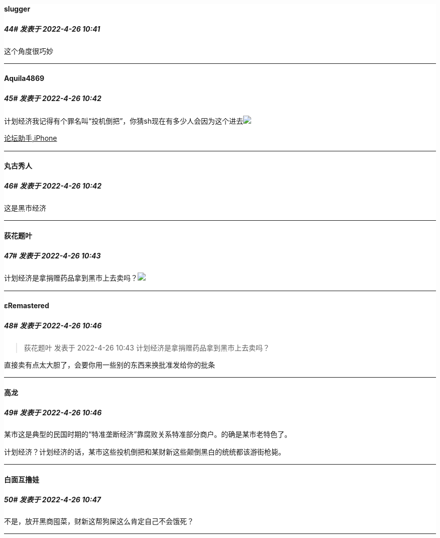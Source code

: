 ####  slugger  
##### 44#       发表于 2022-4-26 10:41

这个角度很巧妙

*****

####  Aquila4869  
##### 45#       发表于 2022-4-26 10:42

计划经济我记得有个罪名叫“投机倒把”，你猜sh现在有多少人会因为这个进去<img src="https://static.saraba1st.com/image/smiley/face2017/067.png" referrerpolicy="no-referrer">

[论坛助手,iPhone](https://bbs.saraba1st.com/2b/forum.php?mod=viewthread&amp;tid=2029836)

*****

####  丸古秀人  
##### 46#       发表于 2022-4-26 10:42

这是黑市经济

*****

####  荻花题叶  
##### 47#       发表于 2022-4-26 10:43

计划经济是拿捐赠药品拿到黑市上去卖吗？<img src="https://static.saraba1st.com/image/smiley/face2017/037.png" referrerpolicy="no-referrer">

*****

####  εRemastered  
##### 48#       发表于 2022-4-26 10:46

<blockquote>荻花题叶 发表于 2022-4-26 10:43
计划经济是拿捐赠药品拿到黑市上去卖吗？</blockquote>
直接卖有点太大胆了，会要你用一些别的东西来换批准发给你的批条

*****

####  高龙  
##### 49#       发表于 2022-4-26 10:46

某市这是典型的民国时期的“特准垄断经济”靠腐败关系特准部分商户。的确是某市老特色了。

计划经济？计划经济的话，某市这些投机倒把和某财新这些颠倒黑白的统统都该游街枪毙。

*****

####  白面互撸娃  
##### 50#       发表于 2022-4-26 10:47

不是，放开黑商囤菜，财新这帮狗屎这么肯定自己不会饿死？

*****
